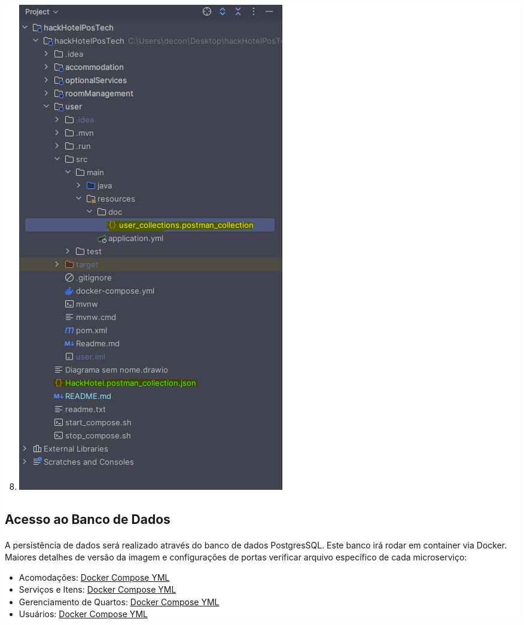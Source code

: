 8. ![img.png](img.png)

## Acesso ao Banco de Dados

A persistência de dados será realizado através do banco de dados PostgresSQL. Este banco irá rodar em container via Docker.
Maiores detalhes de versão da imagem e configurações de portas verificar arquivo específico de cada microserviço:

- Acomodações: [Docker Compose YML](hackHotelPosTech/accommodation/docker-compose.yml)
- Serviços e Itens: [Docker Compose YML](hackHotelPosTech/accommodation/docker-compose.yml)
- Gerenciamento de Quartos: [Docker Compose YML](hackHotelPosTech/accommodation/docker-compose.yml)
- Usuários: [Docker Compose YML](hackHotelPosTech/accommodation/docker-compose.yml)

